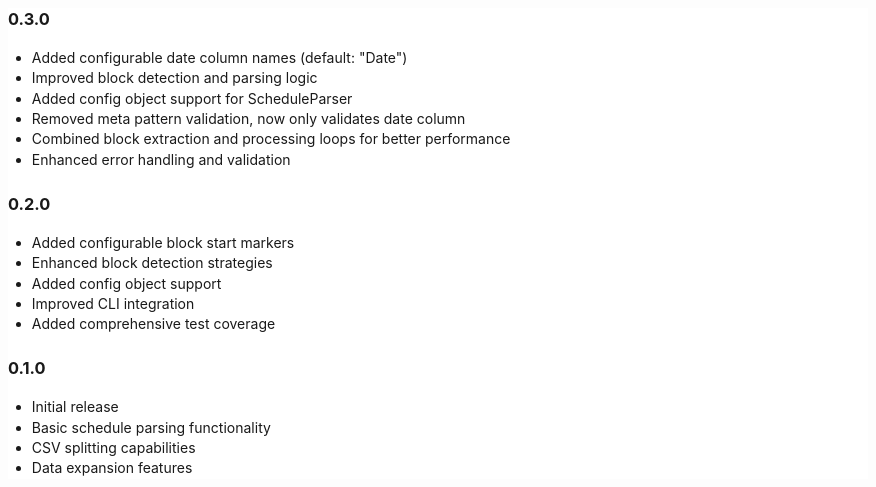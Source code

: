 ### 0.3.0 
- Added configurable date column names (default: "Date")
- Improved block detection and parsing logic
- Added config object support for ScheduleParser
- Removed meta pattern validation, now only validates date column
- Combined block extraction and processing loops for better performance
- Enhanced error handling and validation

### 0.2.0 
- Added configurable block start markers
- Enhanced block detection strategies
- Added config object support
- Improved CLI integration
- Added comprehensive test coverage

### 0.1.0 
- Initial release
- Basic schedule parsing functionality
- CSV splitting capabilities
- Data expansion features